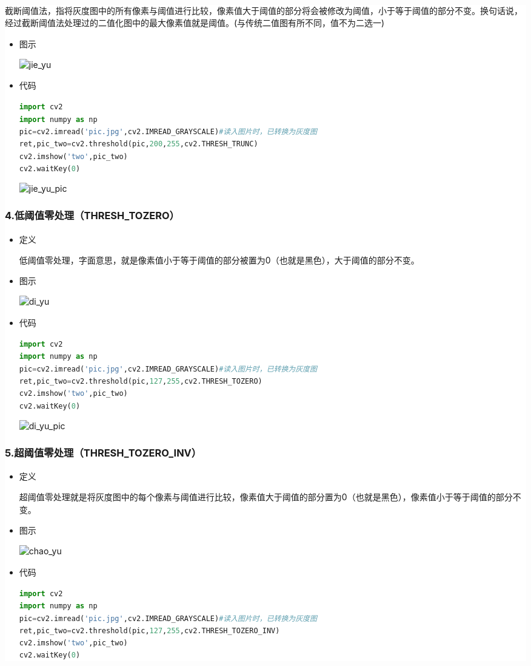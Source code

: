   截断阈值法，指将灰度图中的所有像素与阈值进行比较，像素值大于阈值的部分将会被修改为阈值，小于等于阈值的部分不变。换句话说，经过截断阈值法处理过的二值化图中的最大像素值就是阈值。(与传统二值图有所不同，值不为二选一)

- 图示

  ![jie_yu](https://github.com/ljgit1316/Picture_resource/blob/main/OpenCv_Pic/jie_yu.png)

- 代码

  ```python
  import cv2
  import numpy as np
  pic=cv2.imread('pic.jpg',cv2.IMREAD_GRAYSCALE)#读入图片时，已转换为灰度图
  ret,pic_two=cv2.threshold(pic,200,255,cv2.THRESH_TRUNC)
  cv2.imshow('two',pic_two)
  cv2.waitKey(0)
  ```

  ![jie_yu_pic](https://github.com/ljgit1316/Picture_resource/blob/main/OpenCv_Pic/jie_yu_pic.png)

### 4.低阈值零处理（THRESH_TOZERO）

- 定义

  低阈值零处理，字面意思，就是像素值小于等于阈值的部分被置为0（也就是黑色），大于阈值的部分不变。

- 图示

  ![di_yu](https://github.com/ljgit1316/Picture_resource/blob/main/OpenCv_Pic/di_yu.png)

- 代码

  ```python
  import cv2
  import numpy as np
  pic=cv2.imread('pic.jpg',cv2.IMREAD_GRAYSCALE)#读入图片时，已转换为灰度图
  ret,pic_two=cv2.threshold(pic,127,255,cv2.THRESH_TOZERO)
  cv2.imshow('two',pic_two)
  cv2.waitKey(0)
  ```

  ![di_yu_pic](https://github.com/ljgit1316/Picture_resource/blob/main/OpenCv_Pic/di_yu_pic.png)

### 5.超阈值零处理（THRESH_TOZERO_INV）

- 定义

  超阈值零处理就是将灰度图中的每个像素与阈值进行比较，像素值大于阈值的部分置为0（也就是黑色），像素值小于等于阈值的部分不变。

- 图示

  ![chao_yu](https://github.com/ljgit1316/Picture_resource/blob/main/OpenCv_Pic/chao_yu.png)

- 代码

  ```python
  import cv2
  import numpy as np
  pic=cv2.imread('pic.jpg',cv2.IMREAD_GRAYSCALE)#读入图片时，已转换为灰度图
  ret,pic_two=cv2.threshold(pic,127,255,cv2.THRESH_TOZERO_INV)
  cv2.imshow('two',pic_two)
  cv2.waitKey(0)
  ```

